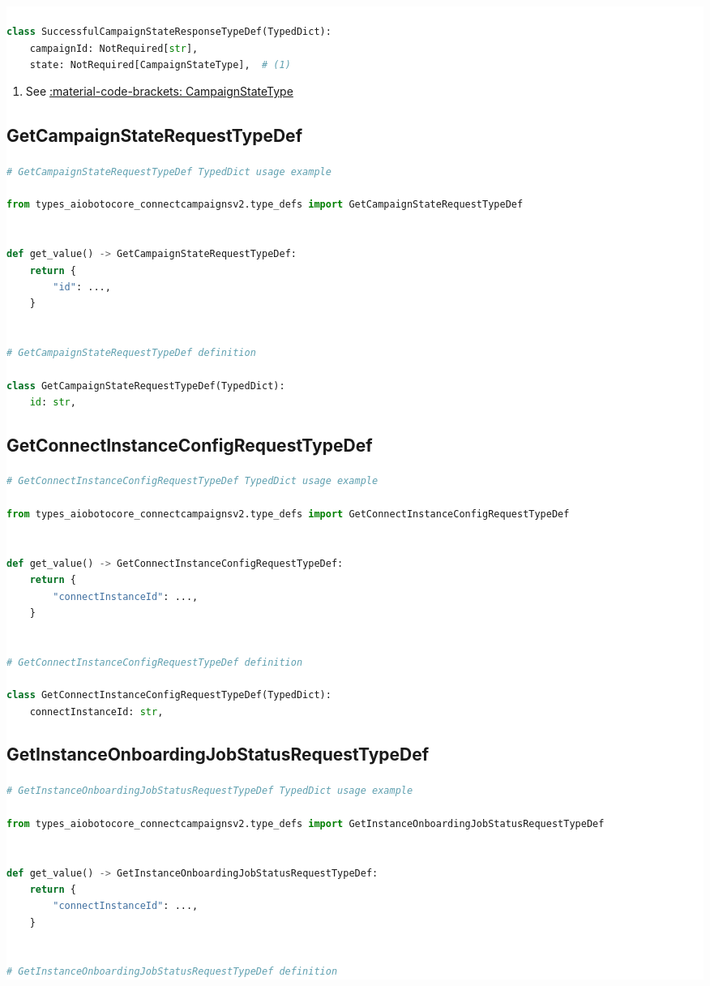 ```python

class SuccessfulCampaignStateResponseTypeDef(TypedDict):
    campaignId: NotRequired[str],
    state: NotRequired[CampaignStateType],  # (1)
```

1. See [:material-code-brackets: CampaignStateType](./literals.md#campaignstatetype) 
## GetCampaignStateRequestTypeDef

```python
# GetCampaignStateRequestTypeDef TypedDict usage example

from types_aiobotocore_connectcampaignsv2.type_defs import GetCampaignStateRequestTypeDef


def get_value() -> GetCampaignStateRequestTypeDef:
    return {
        "id": ...,
    }


# GetCampaignStateRequestTypeDef definition

class GetCampaignStateRequestTypeDef(TypedDict):
    id: str,
```

## GetConnectInstanceConfigRequestTypeDef

```python
# GetConnectInstanceConfigRequestTypeDef TypedDict usage example

from types_aiobotocore_connectcampaignsv2.type_defs import GetConnectInstanceConfigRequestTypeDef


def get_value() -> GetConnectInstanceConfigRequestTypeDef:
    return {
        "connectInstanceId": ...,
    }


# GetConnectInstanceConfigRequestTypeDef definition

class GetConnectInstanceConfigRequestTypeDef(TypedDict):
    connectInstanceId: str,
```

## GetInstanceOnboardingJobStatusRequestTypeDef

```python
# GetInstanceOnboardingJobStatusRequestTypeDef TypedDict usage example

from types_aiobotocore_connectcampaignsv2.type_defs import GetInstanceOnboardingJobStatusRequestTypeDef


def get_value() -> GetInstanceOnboardingJobStatusRequestTypeDef:
    return {
        "connectInstanceId": ...,
    }


# GetInstanceOnboardingJobStatusRequestTypeDef definition
```